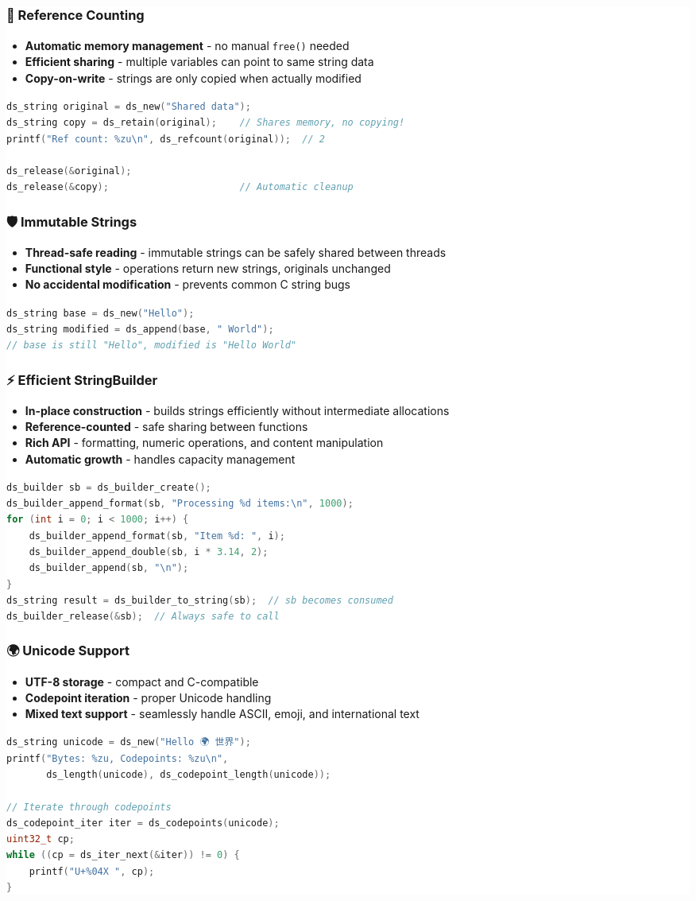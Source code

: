 ### 🔄 Reference Counting

- **Automatic memory management** - no manual `free()` needed
- **Efficient sharing** - multiple variables can point to same string data
- **Copy-on-write** - strings are only copied when actually modified

```c
ds_string original = ds_new("Shared data");
ds_string copy = ds_retain(original);    // Shares memory, no copying!
printf("Ref count: %zu\n", ds_refcount(original));  // 2

ds_release(&original);
ds_release(&copy);                       // Automatic cleanup
```

### 🛡️ Immutable Strings

- **Thread-safe reading** - immutable strings can be safely shared between threads
- **Functional style** - operations return new strings, originals unchanged
- **No accidental modification** - prevents common C string bugs

```c
ds_string base = ds_new("Hello");
ds_string modified = ds_append(base, " World");
// base is still "Hello", modified is "Hello World"
```

### ⚡ Efficient StringBuilder

- **In-place construction** - builds strings efficiently without intermediate allocations
- **Reference-counted** - safe sharing between functions
- **Rich API** - formatting, numeric operations, and content manipulation
- **Automatic growth** - handles capacity management

```c
ds_builder sb = ds_builder_create();
ds_builder_append_format(sb, "Processing %d items:\n", 1000);
for (int i = 0; i < 1000; i++) {
    ds_builder_append_format(sb, "Item %d: ", i);
    ds_builder_append_double(sb, i * 3.14, 2);
    ds_builder_append(sb, "\n");
}
ds_string result = ds_builder_to_string(sb);  // sb becomes consumed
ds_builder_release(&sb);  // Always safe to call
```

### 🌍 Unicode Support

- **UTF-8 storage** - compact and C-compatible
- **Codepoint iteration** - proper Unicode handling
- **Mixed text support** - seamlessly handle ASCII, emoji, and international text

```c
ds_string unicode = ds_new("Hello 🌍 世界");
printf("Bytes: %zu, Codepoints: %zu\n", 
       ds_length(unicode), ds_codepoint_length(unicode));

// Iterate through codepoints
ds_codepoint_iter iter = ds_codepoints(unicode);
uint32_t cp;
while ((cp = ds_iter_next(&iter)) != 0) {
    printf("U+%04X ", cp);
}
```
